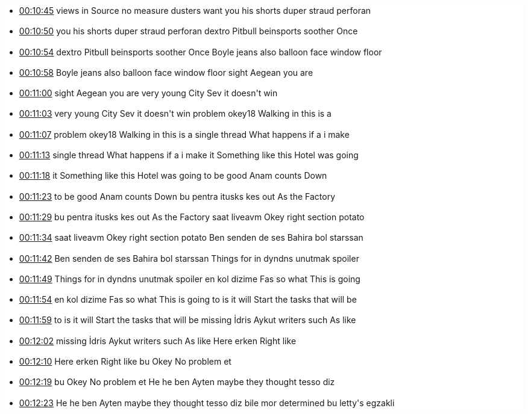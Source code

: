 - [00:10:45](https://www.youtube.com/watch?v=MIs5DH1wl_k&t=645) views in Source no measure dusters want you his shorts duper straud perforan

- [00:10:50](https://www.youtube.com/watch?v=MIs5DH1wl_k&t=650) you his shorts duper straud perforan dextro Pitbull beinsports soother Once

- [00:10:54](https://www.youtube.com/watch?v=MIs5DH1wl_k&t=654) dextro Pitbull beinsports soother Once Boyle jeans also balloon face window floor

- [00:10:58](https://www.youtube.com/watch?v=MIs5DH1wl_k&t=658) Boyle jeans also balloon face window floor sight Aegean you are

- [00:11:00](https://www.youtube.com/watch?v=MIs5DH1wl_k&t=660) sight Aegean you are very young City Sev it doesn't win

- [00:11:03](https://www.youtube.com/watch?v=MIs5DH1wl_k&t=663) very young City Sev it doesn't win problem okey18 Walking in this is a

- [00:11:07](https://www.youtube.com/watch?v=MIs5DH1wl_k&t=667) problem okey18 Walking in this is a single thread What happens if a i make

- [00:11:13](https://www.youtube.com/watch?v=MIs5DH1wl_k&t=673) single thread What happens if a i make it Something like this Hotel was going

- [00:11:18](https://www.youtube.com/watch?v=MIs5DH1wl_k&t=678) it Something like this Hotel was going to be good Anam counts Down

- [00:11:23](https://www.youtube.com/watch?v=MIs5DH1wl_k&t=683) to be good Anam counts Down bu pentra itusks kes out As the Factory

- [00:11:29](https://www.youtube.com/watch?v=MIs5DH1wl_k&t=689) bu pentra itusks kes out As the Factory saat liveavm Okey right section potato

- [00:11:34](https://www.youtube.com/watch?v=MIs5DH1wl_k&t=694) saat liveavm Okey right section potato Ben senden de ses Bahira bol starssan

- [00:11:42](https://www.youtube.com/watch?v=MIs5DH1wl_k&t=702) Ben senden de ses Bahira bol starssan Things for in dyndns unutmak spoiler

- [00:11:49](https://www.youtube.com/watch?v=MIs5DH1wl_k&t=709) Things for in dyndns unutmak spoiler en kol dizime Fas so what This is going

- [00:11:54](https://www.youtube.com/watch?v=MIs5DH1wl_k&t=714) en kol dizime Fas so what This is going to is it will Start the tasks that will be

- [00:11:59](https://www.youtube.com/watch?v=MIs5DH1wl_k&t=719) to is it will Start the tasks that will be missing İdris Aykut writers such As like

- [00:12:02](https://www.youtube.com/watch?v=MIs5DH1wl_k&t=722) missing İdris Aykut writers such As like Here erken Right like

- [00:12:10](https://www.youtube.com/watch?v=MIs5DH1wl_k&t=730) Here erken Right like bu Okey No problem et

- [00:12:19](https://www.youtube.com/watch?v=MIs5DH1wl_k&t=739) bu Okey No problem et He he ben Ayten maybe they thought tesso diz

- [00:12:23](https://www.youtube.com/watch?v=MIs5DH1wl_k&t=743) He he ben Ayten maybe they thought tesso diz bile mor determined bu letty's egzakli
